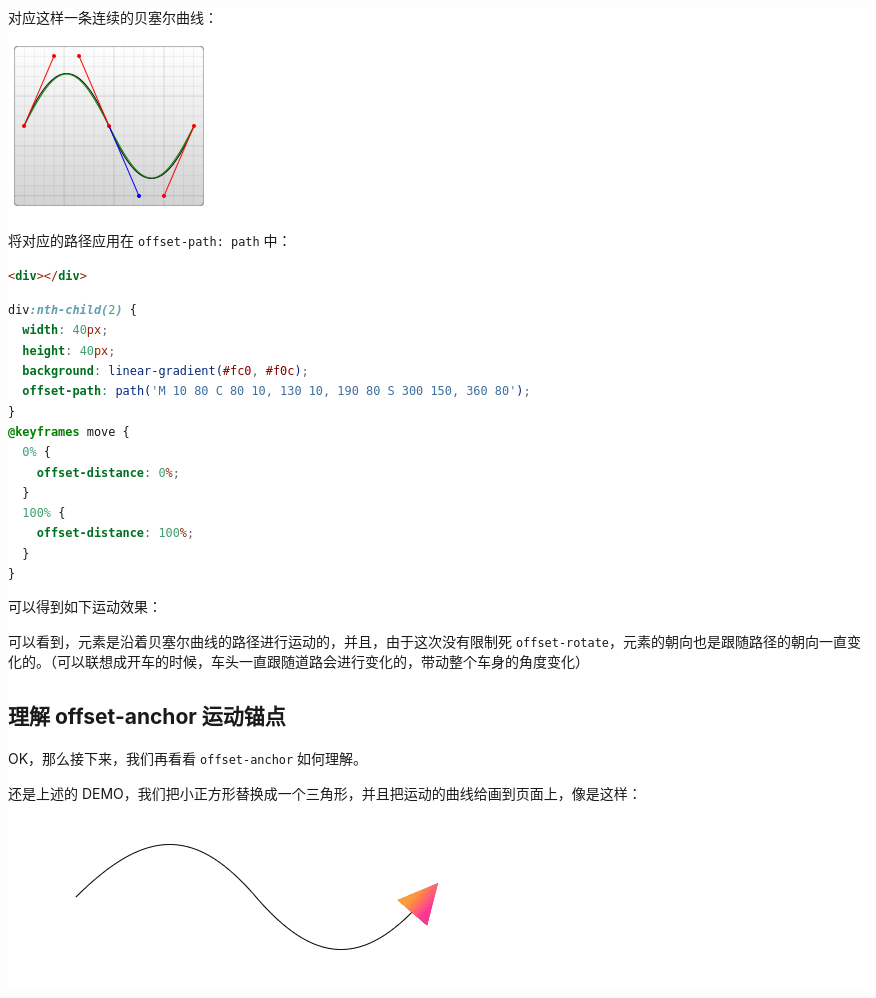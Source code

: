 对应这样一条连续的贝塞尔曲线：

![img](./img/115992944-dcd4a180-a602-11eb-9ba7-6c346f4b2c50.png)

将对应的路径应用在 `offset-path: path` 中：

```html
<div></div>
```

```css
div:nth-child(2) {
  width: 40px;
  height: 40px;
  background: linear-gradient(#fc0, #f0c);
  offset-path: path('M 10 80 C 80 10, 130 10, 190 80 S 300 150, 360 80');
}
@keyframes move {
  0% {
    offset-distance: 0%;
  }
  100% {
    offset-distance: 100%;
  }
}
```

可以得到如下运动效果：

<iframe height="300" style="width: 100%;" scrolling="no" title="CSS Motion Path Demo" src="https://codepen.io/mafqla/embed/VwRBpwj?default-tab=html%2Cresult&editable=true&theme-id=light" frameborder="no" loading="lazy" allowtransparency="true" allowfullscreen="true">
  See the Pen <a href="https://codepen.io/mafqla/pen/VwRBpwj">
  CSS Motion Path Demo</a> by mafqla (<a href="https://codepen.io/mafqla">@mafqla</a>)
  on <a href="https://codepen.io">CodePen</a>.
</iframe>

可以看到，元素是沿着贝塞尔曲线的路径进行运动的，并且，由于这次没有限制死 `offset-rotate`，元素的朝向也是跟随路径的朝向一直变化的。（可以联想成开车的时候，车头一直跟随道路会进行变化的，带动整个车身的角度变化）

## 理解 offset-anchor 运动锚点

OK，那么接下来，我们再看看 `offset-anchor` 如何理解。

还是上述的 DEMO，我们把小正方形替换成一个三角形，并且把运动的曲线给画到页面上，像是这样：

![img](./img/115993710-9c772280-a606-11eb-94e9-0b7068141ae8.gif)
